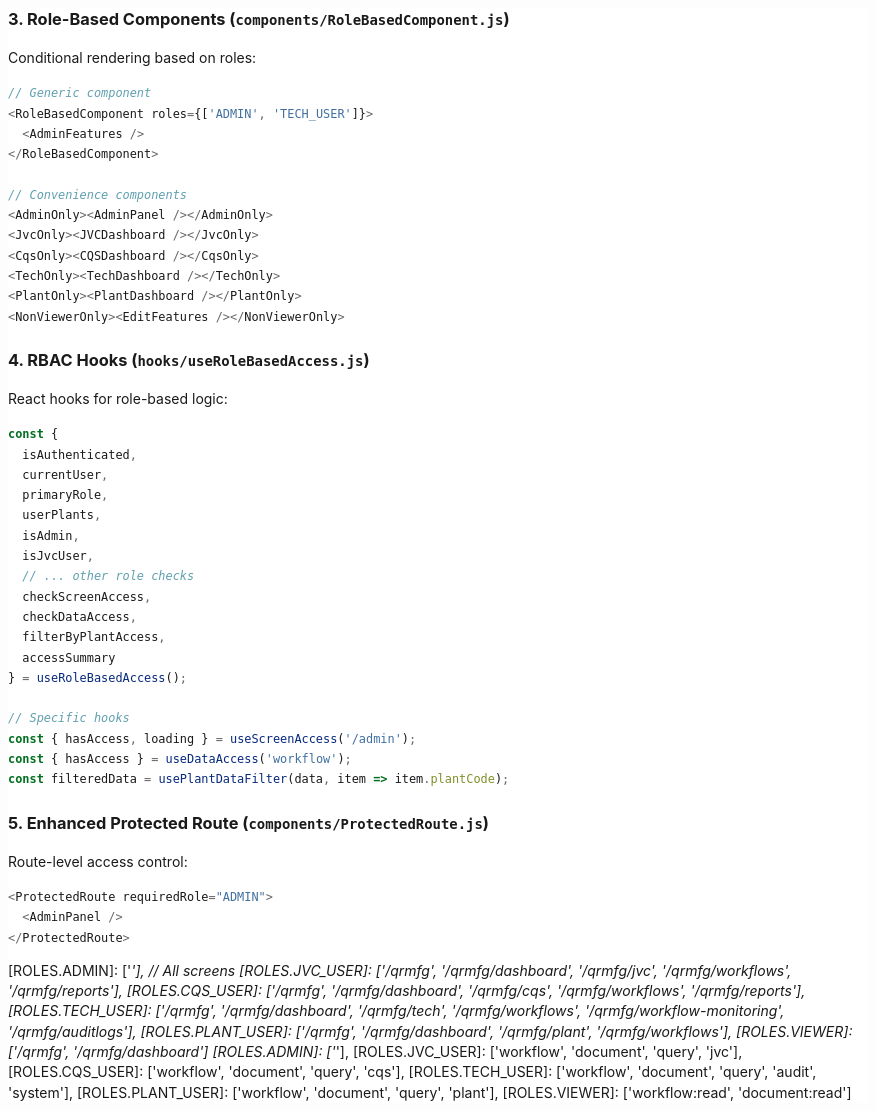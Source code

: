 ### 3. Role-Based Components (`components/RoleBasedComponent.js`)

Conditional rendering based on roles:
```javascript
// Generic component
<RoleBasedComponent roles={['ADMIN', 'TECH_USER']}>
  <AdminFeatures />
</RoleBasedComponent>

// Convenience components
<AdminOnly><AdminPanel /></AdminOnly>
<JvcOnly><JVCDashboard /></JvcOnly>
<CqsOnly><CQSDashboard /></CqsOnly>
<TechOnly><TechDashboard /></TechOnly>
<PlantOnly><PlantDashboard /></PlantOnly>
<NonViewerOnly><EditFeatures /></NonViewerOnly>
```

### 4. RBAC Hooks (`hooks/useRoleBasedAccess.js`)

React hooks for role-based logic:
```javascript
const {
  isAuthenticated,
  currentUser,
  primaryRole,
  userPlants,
  isAdmin,
  isJvcUser,
  // ... other role checks
  checkScreenAccess,
  checkDataAccess,
  filterByPlantAccess,
  accessSummary
} = useRoleBasedAccess();

// Specific hooks
const { hasAccess, loading } = useScreenAccess('/admin');
const { hasAccess } = useDataAccess('workflow');
const filteredData = usePlantDataFilter(data, item => item.plantCode);
```

### 5. Enhanced Protected Route (`components/ProtectedRoute.js`)

Route-level access control:
```javascript
<ProtectedRoute requiredRole="ADMIN">
  <AdminPanel />
</ProtectedRoute>
```


  [ROLES.ADMIN]: ['*'], // All screens
  [ROLES.JVC_USER]: ['/qrmfg', '/qrmfg/dashboard', '/qrmfg/jvc', '/qrmfg/workflows', '/qrmfg/reports'],
  [ROLES.CQS_USER]: ['/qrmfg', '/qrmfg/dashboard', '/qrmfg/cqs', '/qrmfg/workflows', '/qrmfg/reports'],
  [ROLES.TECH_USER]: ['/qrmfg', '/qrmfg/dashboard', '/qrmfg/tech', '/qrmfg/workflows', '/qrmfg/workflow-monitoring', '/qrmfg/auditlogs'],
  [ROLES.PLANT_USER]: ['/qrmfg', '/qrmfg/dashboard', '/qrmfg/plant', '/qrmfg/workflows'],
  [ROLES.VIEWER]: ['/qrmfg', '/qrmfg/dashboard']
  [ROLES.ADMIN]: ['*'],
  [ROLES.JVC_USER]: ['workflow', 'document', 'query', 'jvc'],
  [ROLES.CQS_USER]: ['workflow', 'document', 'query', 'cqs'],
  [ROLES.TECH_USER]: ['workflow', 'document', 'query', 'audit', 'system'],
  [ROLES.PLANT_USER]: ['workflow', 'document', 'query', 'plant'],
  [ROLES.VIEWER]: ['workflow:read', 'document:read']